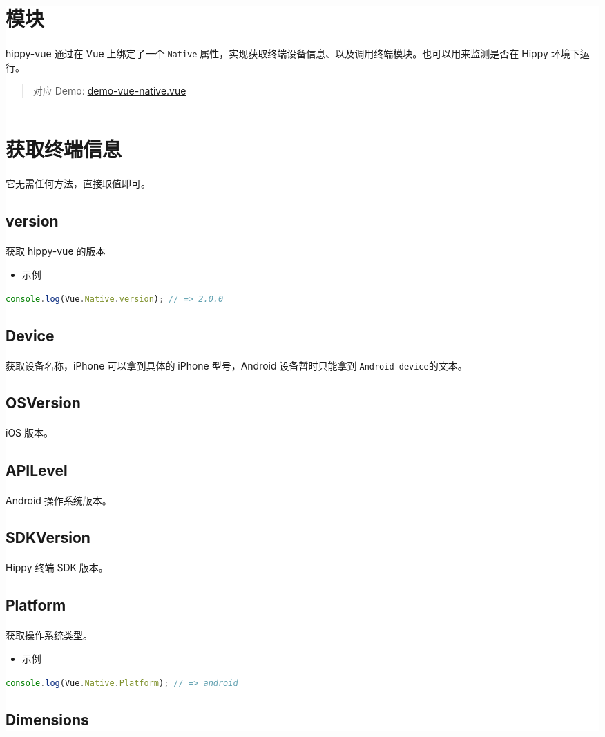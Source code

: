 

# 模块

hippy-vue 通过在 Vue 上绑定了一个 `Native` 属性，实现获取终端设备信息、以及调用终端模块。也可以用来监测是否在 Hippy 环境下运行。

> 对应 Demo: [demo-vue-native.vue](//github.com/Tencent/Hippy/blob/master/examples/hippy-vue-demo/src/components/native-demos/demo-vue-native.vue)

---

# 获取终端信息

它无需任何方法，直接取值即可。

## version

获取 hippy-vue 的版本

* 示例

```javascript
console.log(Vue.Native.version); // => 2.0.0
```

## Device

获取设备名称，iPhone 可以拿到具体的 iPhone 型号，Android 设备暂时只能拿到 `Android device`的文本。

## OSVersion

iOS 版本。

## APILevel

Android 操作系统版本。

## SDKVersion

Hippy 终端 SDK 版本。

## Platform

获取操作系统类型。

* 示例

```javascript
console.log(Vue.Native.Platform); // => android
```

## Dimensions
